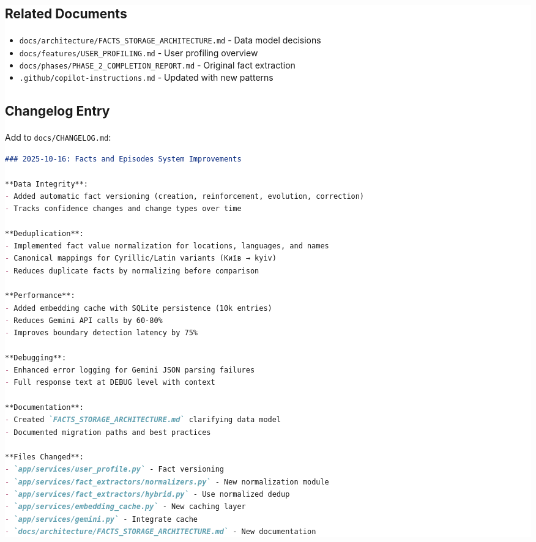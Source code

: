 ## Related Documents

- `docs/architecture/FACTS_STORAGE_ARCHITECTURE.md` - Data model decisions
- `docs/features/USER_PROFILING.md` - User profiling overview
- `docs/phases/PHASE_2_COMPLETION_REPORT.md` - Original fact extraction
- `.github/copilot-instructions.md` - Updated with new patterns

## Changelog Entry

Add to `docs/CHANGELOG.md`:

```markdown
### 2025-10-16: Facts and Episodes System Improvements

**Data Integrity**:
- Added automatic fact versioning (creation, reinforcement, evolution, correction)
- Tracks confidence changes and change types over time

**Deduplication**:
- Implemented fact value normalization for locations, languages, and names
- Canonical mappings for Cyrillic/Latin variants (Київ → kyiv)
- Reduces duplicate facts by normalizing before comparison

**Performance**:
- Added embedding cache with SQLite persistence (10k entries)
- Reduces Gemini API calls by 60-80%
- Improves boundary detection latency by 75%

**Debugging**:
- Enhanced error logging for Gemini JSON parsing failures
- Full response text at DEBUG level with context

**Documentation**:
- Created `FACTS_STORAGE_ARCHITECTURE.md` clarifying data model
- Documented migration paths and best practices

**Files Changed**:
- `app/services/user_profile.py` - Fact versioning
- `app/services/fact_extractors/normalizers.py` - New normalization module
- `app/services/fact_extractors/hybrid.py` - Use normalized dedup
- `app/services/embedding_cache.py` - New caching layer
- `app/services/gemini.py` - Integrate cache
- `docs/architecture/FACTS_STORAGE_ARCHITECTURE.md` - New documentation
```
